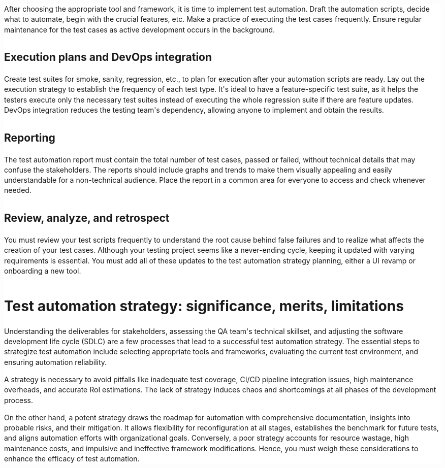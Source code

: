 After choosing the appropriate tool and framework, it is time to implement test automation. Draft the automation scripts, decide what to automate, begin with the crucial features, etc. Make a practice of executing the test cases frequently. Ensure regular maintenance for the test cases as active development occurs in the background. 

## Execution plans and DevOps integration

Create test suites for smoke, sanity, regression, etc., to plan for execution after your automation scripts are ready. Lay out the execution strategy to establish the frequency of each test type. It's ideal to have a feature-specific test suite, as it helps the testers execute only the necessary test suites instead of executing the whole regression suite if there are feature updates. DevOps integration reduces the testing team's dependency, allowing anyone to implement and obtain the results. 

## Reporting

The test automation report must contain the total number of test cases, passed or failed, without technical details that may confuse the stakeholders. The reports should include graphs and trends to make them visually appealing and easily understandable for a non-technical audience. Place the report in a common area for everyone to access and check whenever needed. 

## Review, analyze, and retrospect

You must review your test scripts frequently to understand the root cause behind false failures and to realize what affects the creation of your test cases. Although your testing project seems like a never-ending cycle, keeping it updated with varying requirements is essential. You must add all of these updates to the test automation strategy planning, either a UI revamp or onboarding a new tool.  







# Test automation strategy: significance, merits, limitations



Understanding the deliverables for stakeholders, assessing the QA team's technical skillset, and adjusting the software development life cycle (SDLC) are a few processes that lead to a successful test automation strategy. The essential steps to strategize test automation include selecting appropriate tools and frameworks, evaluating the current test environment, and ensuring automation reliability. 



A strategy is necessary to avoid pitfalls like inadequate test coverage, CI/CD pipeline integration issues, high maintenance overheads, and accurate RoI estimations. The lack of strategy induces chaos and shortcomings at all phases of the development process.



On the other hand, a potent strategy draws the roadmap for automation with comprehensive documentation, insights into probable risks, and their mitigation. It allows flexibility for reconfiguration at all stages, establishes the benchmark for future tests, and aligns automation efforts with organizational goals. Conversely, a poor strategy accounts for resource wastage, high maintenance costs, and impulsive and ineffective framework modifications. Hence, you must weigh these considerations to enhance the efficacy of test automation. 
